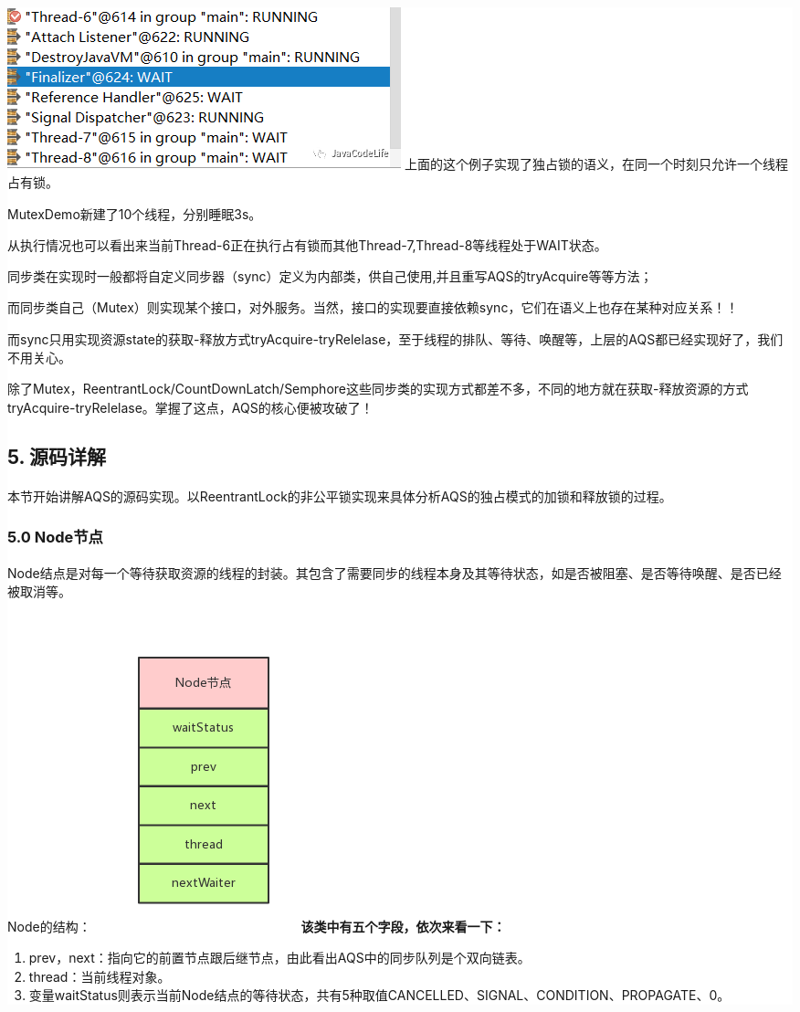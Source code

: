 ![5458f2b5230e8021a991dbdd9b561054](10.Lock与AbstractQueuedSynchronizer(AQS).resources/640.png)
上面的这个例子实现了独占锁的语义，在同一个时刻只允许一个线程占有锁。

MutexDemo新建了10个线程，分别睡眠3s。

从执行情况也可以看出来当前Thread-6正在执行占有锁而其他Thread-7,Thread-8等线程处于WAIT状态。

同步类在实现时一般都将自定义同步器（sync）定义为内部类，供自己使用,并且重写AQS的tryAcquire等等方法；

而同步类自己（Mutex）则实现某个接口，对外服务。当然，接口的实现要直接依赖sync，它们在语义上也存在某种对应关系！！

而sync只用实现资源state的获取-释放方式tryAcquire-tryRelelase，至于线程的排队、等待、唤醒等，上层的AQS都已经实现好了，我们不用关心。

除了Mutex，ReentrantLock/CountDownLatch/Semphore这些同步类的实现方式都差不多，不同的地方就在获取-释放资源的方式tryAcquire-tryRelelase。掌握了这点，AQS的核心便被攻破了！


## 5. 源码详解

本节开始讲解AQS的源码实现。以ReentrantLock的非公平锁实现来具体分析AQS的独占模式的加锁和释放锁的过程。

### 5.0 Node节点
Node结点是对每一个等待获取资源的线程的封装。其包含了需要同步的线程本身及其等待状态，如是否被阻塞、是否等待唤醒、是否已经被取消等。

Node的结构：
![bb84aa5ab3a56d46dbf4770e078eb23c](10.Lock与AbstractQueuedSynchronizer(AQS).resources/201953084134916.png)
**该类中有五个字段，依次来看一下：**
1. prev，next：指向它的前置节点跟后继节点，由此看出AQS中的同步队列是个双向链表。
2. thread：当前线程对象。
3. 变量waitStatus则表示当前Node结点的等待状态，共有5种取值CANCELLED、SIGNAL、CONDITION、PROPAGATE、0。
